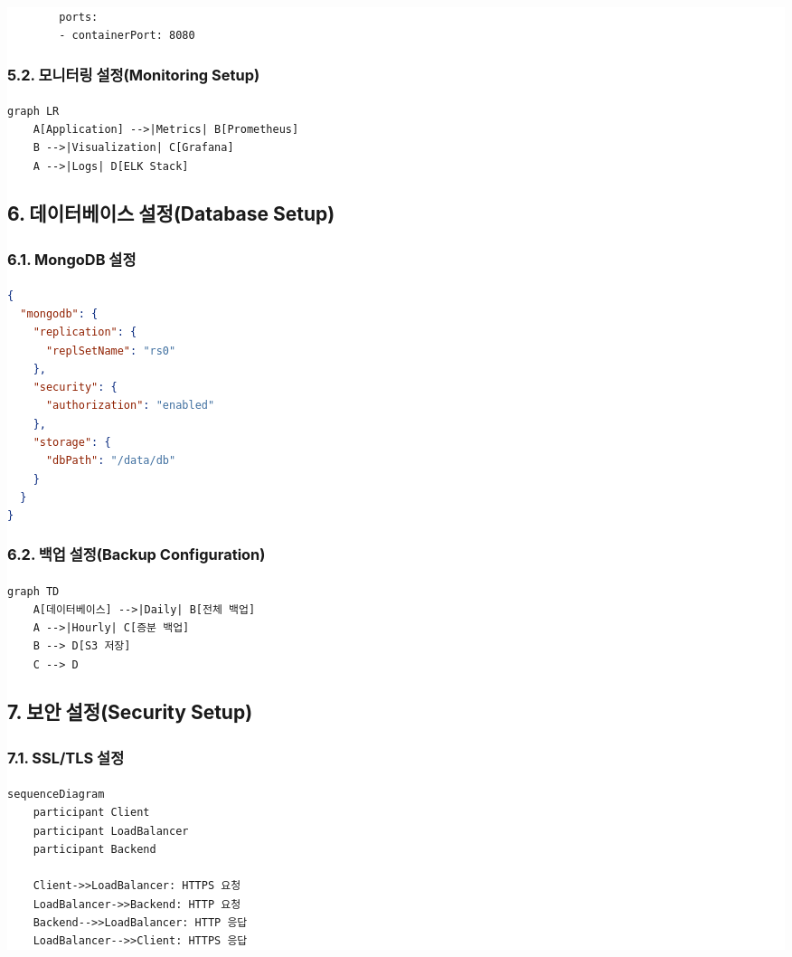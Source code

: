 ```mermaid
        ports:
        - containerPort: 8080
```

### 5.2. 모니터링 설정(Monitoring Setup)
```mermaid
graph LR
    A[Application] -->|Metrics| B[Prometheus]
    B -->|Visualization| C[Grafana]
    A -->|Logs| D[ELK Stack]
```

## 6. 데이터베이스 설정(Database Setup)
### 6.1. MongoDB 설정
```json
{
  "mongodb": {
    "replication": {
      "replSetName": "rs0"
    },
    "security": {
      "authorization": "enabled"
    },
    "storage": {
      "dbPath": "/data/db"
    }
  }
}
```

### 6.2. 백업 설정(Backup Configuration)
```mermaid
graph TD
    A[데이터베이스] -->|Daily| B[전체 백업]
    A -->|Hourly| C[증분 백업]
    B --> D[S3 저장]
    C --> D
```

## 7. 보안 설정(Security Setup)
### 7.1. SSL/TLS 설정
```mermaid
sequenceDiagram
    participant Client
    participant LoadBalancer
    participant Backend
   
    Client->>LoadBalancer: HTTPS 요청
    LoadBalancer->>Backend: HTTP 요청
    Backend-->>LoadBalancer: HTTP 응답
    LoadBalancer-->>Client: HTTPS 응답
```
